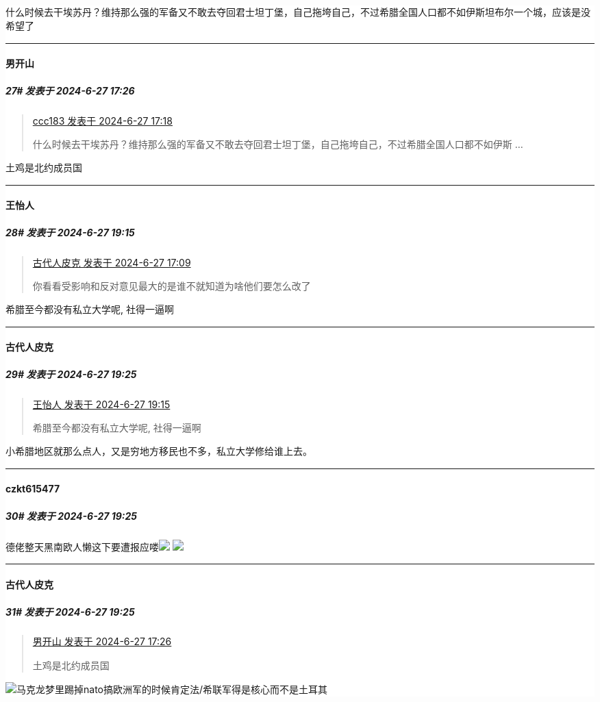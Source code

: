 什么时候去干埃苏丹？维持那么强的军备又不敢去夺回君士坦丁堡，自己拖垮自己，不过希腊全国人口都不如伊斯坦布尔一个城，应该是没希望了

*****

####  男开山  
##### 27#       发表于 2024-6-27 17:26

<blockquote><a href="httphttps://bbs.saraba1st.com/2b/forum.php?mod=redirect&amp;goto=findpost&amp;pid=65402233&amp;ptid=2189189" target="_blank">ccc183 发表于 2024-6-27 17:18</a>

什么时候去干埃苏丹？维持那么强的军备又不敢去夺回君士坦丁堡，自己拖垮自己，不过希腊全国人口都不如伊斯 ...</blockquote>
土鸡是北约成员国

*****

####  王怡人  
##### 28#       发表于 2024-6-27 19:15

<blockquote><a href="httphttps://bbs.saraba1st.com/2b/forum.php?mod=redirect&amp;goto=findpost&amp;pid=65402145&amp;ptid=2189189" target="_blank">古代人皮克 发表于 2024-6-27 17:09</a>

你看看受影响和反对意见最大的是谁不就知道为啥他们要怎么改了</blockquote>
希腊至今都没有私立大学呢, 社得一逼啊

*****

####  古代人皮克  
##### 29#       发表于 2024-6-27 19:25

<blockquote><a href="httphttps://bbs.saraba1st.com/2b/forum.php?mod=redirect&amp;goto=findpost&amp;pid=65403686&amp;ptid=2189189" target="_blank">王怡人 发表于 2024-6-27 19:15</a>

希腊至今都没有私立大学呢, 社得一逼啊</blockquote>
小希腊地区就那么点人，又是穷地方移民也不多，私立大学修给谁上去。

*****

####  czkt615477  
##### 30#       发表于 2024-6-27 19:25

德佬整天黑南欧人懒这下要遭报应喽<img src="https://static.saraba1st.com/image/smiley/face2017/053.png" referrerpolicy="no-referrer">
<img src="https://p.sda1.dev/18/0bbf40330235ebf4f080a2a581d891cc/IMG_CMP_14799585.jpeg" referrerpolicy="no-referrer">

*****

####  古代人皮克  
##### 31#       发表于 2024-6-27 19:25

<blockquote><a href="httphttps://bbs.saraba1st.com/2b/forum.php?mod=redirect&amp;goto=findpost&amp;pid=65402304&amp;ptid=2189189" target="_blank">男开山 发表于 2024-6-27 17:26</a>

土鸡是北约成员国</blockquote>
<img src="https://static.saraba1st.com/image/smiley/face2017/245.png" referrerpolicy="no-referrer">马克龙梦里踢掉nato搞欧洲军的时候肯定法/希联军得是核心而不是土耳其

